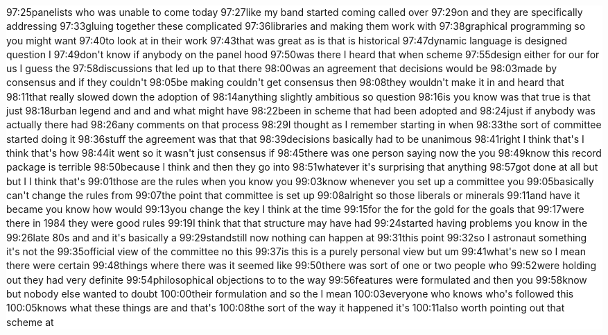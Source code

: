 97:25panelists who was unable to come today
97:27like my band started coming called over
97:29on and they are specifically addressing
97:33gluing together these complicated
97:36libraries and making them work with
97:38graphical programming so you might want
97:40to look at in their work
97:43that was great as is that is historical
97:47dynamic language is designed question I
97:49don't know if anybody on the panel hood
97:50was there I heard that when scheme
97:55design either for our for us I guess the
97:58discussions that led up to that there
98:00was an agreement that decisions would be
98:03made by consensus and if they couldn't
98:05be making couldn't get consensus then
98:08they wouldn't make it in and heard that
98:11that really slowed down the adoption of
98:14anything slightly ambitious so question
98:16is you know was that true is that just
98:18urban legend and and and what might have
98:22been in scheme that had been adopted and
98:24just if anybody was actually there had
98:26any comments on that process
98:29I thought as I remember starting in when
98:33the sort of committee started doing it
98:36stuff the agreement was that that
98:39decisions basically had to be unanimous
98:41right I think that's I think that's how
98:44it went so it wasn't just consensus if
98:45there was one person saying now the you
98:49know this record package is terrible
98:50because I think and then they go into
98:51whatever it's surprising that anything
98:57got done at all but but I I think that's
99:01those are the rules when you know you
99:03know whenever you set up a committee you
99:05basically can't change the rules from
99:07the point that committee is set up
99:08alright so those liberals or minerals
99:11and have it became you know how would
99:13you change the key I think at the time
99:15for the for the gold for the goals that
99:17were there in 1984 they were good rules
99:19I think that that structure may have had
99:24started having problems you know in the
99:26late 80s and and it's basically a
99:29standstill now nothing can happen at
99:31this point
99:32so I astronaut something it's not the
99:35official view of the committee no this
99:37is this is a purely personal view but um
99:41what's new so I mean there were certain
99:48things where there was it seemed like
99:50there was sort of one or two people who
99:52were holding out they had very definite
99:54philosophical objections to to the way
99:56features were formulated and then you
99:58know but nobody else wanted to doubt
100:00their formulation and so the I mean
100:03everyone who knows who's followed this
100:05knows what these things are and that's
100:08the sort of the way it happened it's
100:11also worth pointing out that scheme at